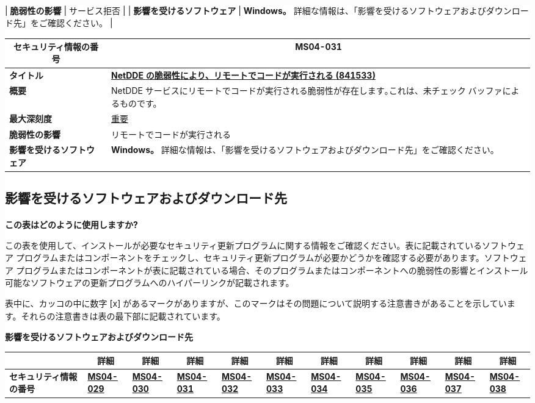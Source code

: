 | **脆弱性の影響**             | サービス拒否                                                                                                                                                                                                               |
| **影響を受けるソフトウェア** | **Windows。** 詳細な情報は、「影響を受けるソフトウェアおよびダウンロード先」をご確認ください。                                                                                                                             |

| セキュリティ情報の番号       | MS04-031                                                                                                                            |
|------------------------------|-------------------------------------------------------------------------------------------------------------------------------------|
| **タイトル**                 | [**NetDDE** **の脆弱性により、リモートでコードが実行される** **(841533)**](https://technet.microsoft.com/security/bulletin/ms04-031) |
| **概要**                     | NetDDE サービスにリモートでコードが実行される脆弱性が存在します｡これは、未チェック バッファによるものです。                         |
| **最大深刻度**               | [重要](https://technet.microsoft.com/security/bulletin/rating)                                                                       |
| **脆弱性の影響**             | リモートでコードが実行される                                                                                                        |
| **影響を受けるソフトウェア** | **Windows。** 詳細な情報は、「影響を受けるソフトウェアおよびダウンロード先」をご確認ください。                                      |

影響を受けるソフトウェアおよびダウンロード先
--------------------------------------------

 
**この表はどのように使用しますか?**

この表を使用して、インストールが必要なセキュリティ更新プログラムに関する情報をご確認ください。表に記載されているソフトウェア プログラムまたはコンポーネントをチェックし、セキュリティ更新プログラムが必要かどうかを確認する必要があります。ソフトウェア プログラムまたはコンポーネントが表に記載されている場合、そのプログラムまたはコンポーネントへの脆弱性の影響とインストール可能なソフトウェアの更新プログラムへのハイパーリンクが記載されます。

表中に、カッコの中に数字 \[x\] があるマークがありますが、このマークはその問題について説明する注意書きがあることを示しています。それらの注意書きは表の最下部に記載されています。

**影響を受けるソフトウェアおよびダウンロード先**

|                                                                                          | 詳細                                                                                                                 | 詳細                                                                                                                 | 詳細                                                                                                                 | 詳細                                                                                                                 | 詳細                                                                                                                 | 詳細                                                                                                                 | 詳細                                                                                                                 | 詳細                                                                                                                 | 詳細                                                                                                                 | 詳細                                                                                                                          |
|------------------------------------------------------------------------------------------|----------------------------------------------------------------------------------------------------------------------|----------------------------------------------------------------------------------------------------------------------|----------------------------------------------------------------------------------------------------------------------|----------------------------------------------------------------------------------------------------------------------|----------------------------------------------------------------------------------------------------------------------|----------------------------------------------------------------------------------------------------------------------|----------------------------------------------------------------------------------------------------------------------|----------------------------------------------------------------------------------------------------------------------|----------------------------------------------------------------------------------------------------------------------|-------------------------------------------------------------------------------------------------------------------------------|
| **セキュリティ情報の番号**                                                               | [**MS04-029**](https://technet.microsoft.com/security/bulletin/ms04-029)                                              | [**MS04-030**](https://technet.microsoft.com/security/bulletin/ms04-030)                                              | [**MS04-031**](https://technet.microsoft.com/security/bulletin/ms04-031)                                              | [**MS04-032**](https://technet.microsoft.com/security/bulletin/ms04-032)                                              | [**MS04-033**](https://technet.microsoft.com/security/bulletin/ms04-033)                                              | [**MS04-034**](https://technet.microsoft.com/security/bulletin/ms04-034)                                              | [**MS04-035**](https://technet.microsoft.com/security/bulletin/ms04-035)                                              | [**MS04-036**](https://technet.microsoft.com/security/bulletin/ms04-036)                                              | [**MS04-037**](https://technet.microsoft.com/security/bulletin/ms04-037)                                              | [**MS04-038**](https://technet.microsoft.com/security/bulletin/ms04-038)                                                       |